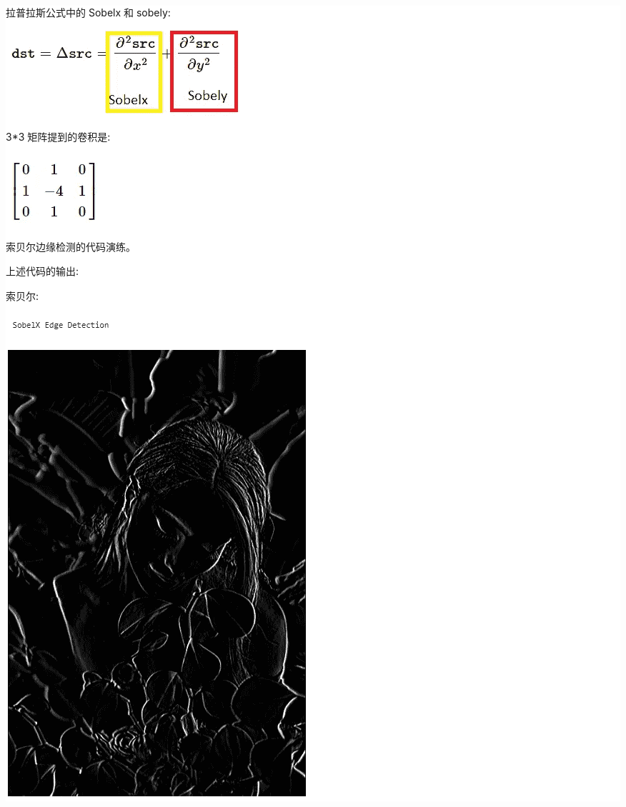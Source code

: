拉普拉斯公式中的 Sobelx 和 sobely:

![](img/46e5c5558a16358afe6c6cd597a2c866.png)

3*3 矩阵提到的卷积是:

![](img/7b03f00240597ce6ec49897dac2d4d23.png)

索贝尔边缘检测的代码演练。

上述代码的输出:

索贝尔:

![](img/32d854ecc8f217da01eaad9cf32b555c.png)

